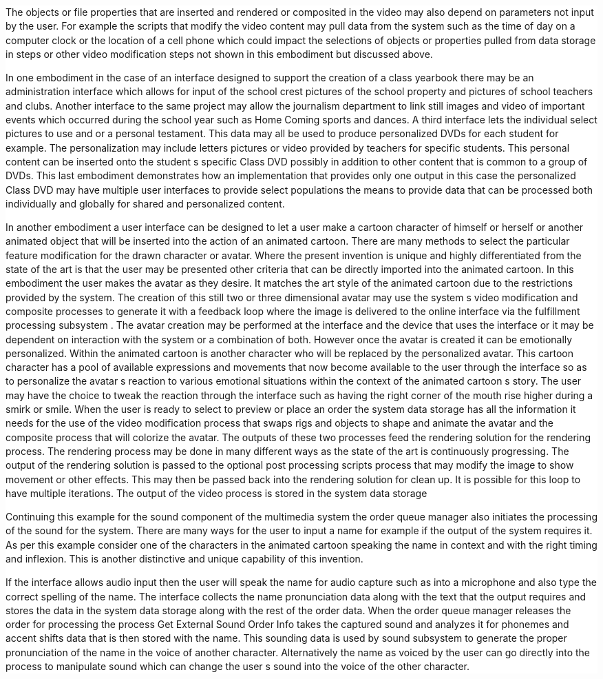 The objects or file properties that are inserted and rendered or composited in the video may also depend on parameters not input by the user. For example the scripts that modify the video content may pull data from the system such as the time of day on a computer clock or the location of a cell phone which could impact the selections of objects or properties pulled from data storage in steps or other video modification steps not shown in this embodiment but discussed above.

In one embodiment in the case of an interface designed to support the creation of a class yearbook there may be an administration interface which allows for input of the school crest pictures of the school property and pictures of school teachers and clubs. Another interface to the same project may allow the journalism department to link still images and video of important events which occurred during the school year such as Home Coming sports and dances. A third interface lets the individual select pictures to use and or a personal testament. This data may all be used to produce personalized DVDs for each student for example. The personalization may include letters pictures or video provided by teachers for specific students. This personal content can be inserted onto the student s specific Class DVD possibly in addition to other content that is common to a group of DVDs. This last embodiment demonstrates how an implementation that provides only one output in this case the personalized Class DVD may have multiple user interfaces to provide select populations the means to provide data that can be processed both individually and globally for shared and personalized content.

In another embodiment a user interface can be designed to let a user make a cartoon character of himself or herself or another animated object that will be inserted into the action of an animated cartoon. There are many methods to select the particular feature modification for the drawn character or avatar. Where the present invention is unique and highly differentiated from the state of the art is that the user may be presented other criteria that can be directly imported into the animated cartoon. In this embodiment the user makes the avatar as they desire. It matches the art style of the animated cartoon due to the restrictions provided by the system. The creation of this still two or three dimensional avatar may use the system s video modification and composite processes to generate it with a feedback loop where the image is delivered to the online interface via the fulfillment processing subsystem . The avatar creation may be performed at the interface and the device that uses the interface or it may be dependent on interaction with the system or a combination of both. However once the avatar is created it can be emotionally personalized. Within the animated cartoon is another character who will be replaced by the personalized avatar. This cartoon character has a pool of available expressions and movements that now become available to the user through the interface so as to personalize the avatar s reaction to various emotional situations within the context of the animated cartoon s story. The user may have the choice to tweak the reaction through the interface such as having the right corner of the mouth rise higher during a smirk or smile. When the user is ready to select to preview or place an order the system data storage has all the information it needs for the use of the video modification process that swaps rigs and objects to shape and animate the avatar and the composite process that will colorize the avatar. The outputs of these two processes feed the rendering solution for the rendering process. The rendering process may be done in many different ways as the state of the art is continuously progressing. The output of the rendering solution is passed to the optional post processing scripts process that may modify the image to show movement or other effects. This may then be passed back into the rendering solution for clean up. It is possible for this loop to have multiple iterations. The output of the video process is stored in the system data storage

Continuing this example for the sound component of the multimedia system the order queue manager also initiates the processing of the sound for the system. There are many ways for the user to input a name for example if the output of the system requires it. As per this example consider one of the characters in the animated cartoon speaking the name in context and with the right timing and inflexion. This is another distinctive and unique capability of this invention.

If the interface allows audio input then the user will speak the name for audio capture such as into a microphone and also type the correct spelling of the name. The interface collects the name pronunciation data along with the text that the output requires and stores the data in the system data storage along with the rest of the order data. When the order queue manager releases the order for processing the process Get External Sound Order Info takes the captured sound and analyzes it for phonemes and accent shifts data that is then stored with the name. This sounding data is used by sound subsystem to generate the proper pronunciation of the name in the voice of another character. Alternatively the name as voiced by the user can go directly into the process to manipulate sound which can change the user s sound into the voice of the other character.
